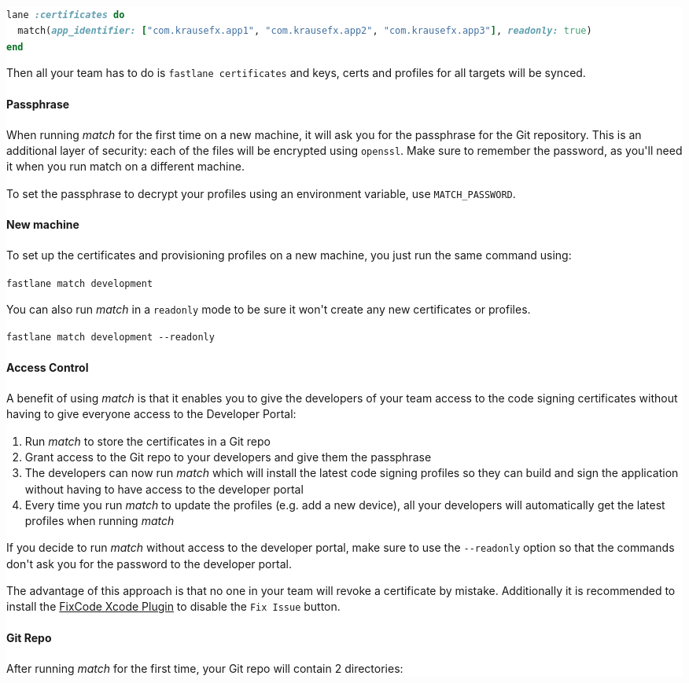 ```ruby
lane :certificates do
  match(app_identifier: ["com.krausefx.app1", "com.krausefx.app2", "com.krausefx.app3"], readonly: true)
end
```

Then all your team has to do is `fastlane certificates` and keys, certs and profiles for all targets will be synced.

#### Passphrase

When running _match_ for the first time on a new machine, it will ask you for the passphrase for the Git repository. This is an additional layer of security: each of the files will be encrypted using `openssl`. Make sure to remember the password, as you'll need it when you run match on a different machine.

To set the passphrase to decrypt your profiles using an environment variable, use `MATCH_PASSWORD`.

#### New machine

To set up the certificates and provisioning profiles on a new machine, you just run the same command using:

```no-highlight
fastlane match development
```

You can also run _match_ in a `readonly` mode to be sure it won't create any new certificates or profiles.

```no-highlightno-highlight
fastlane match development --readonly
```

#### Access Control

A benefit of using _match_ is that it enables you to give the developers of your team access to the code signing certificates without having to give everyone access to the Developer Portal:

1. Run _match_ to store the certificates in a Git repo
2. Grant access to the Git repo to your developers and give them the passphrase
3. The developers can now run _match_ which will install the latest code signing profiles so they can build and sign the application without having to have access to the developer portal
4. Every time you run _match_ to update the profiles (e.g. add a new device), all your developers will automatically get the latest profiles when running _match_

If you decide to run _match_ without access to the developer portal, make sure to use the `--readonly` option so that the commands don't ask you for the password to the developer portal.

The advantage of this approach is that no one in your team will revoke a certificate by mistake. Additionally it is recommended to install the [FixCode Xcode Plugin](https://github.com/neonichu/FixCode) to disable the `Fix Issue` button.

#### Git Repo

After running _match_ for the first time, your Git repo will contain 2 directories:
